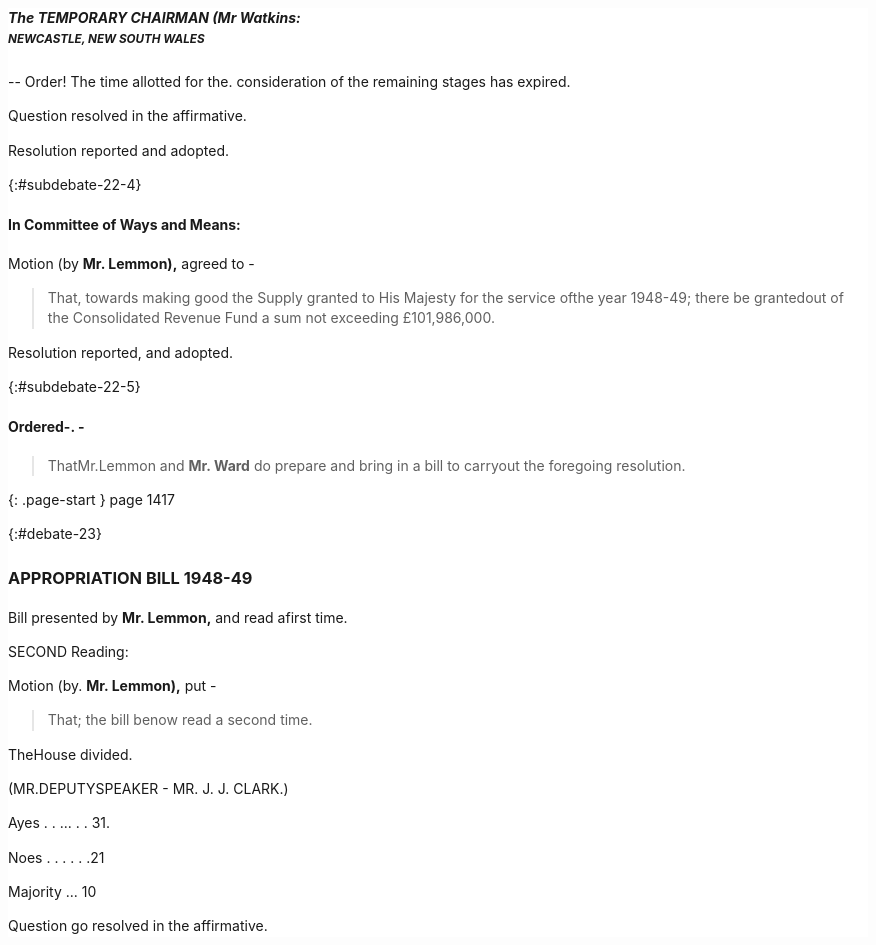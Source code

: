 ##### The TEMPORARY CHAIRMAN (Mr Watkins:<br><small class="text-muted">NEWCASTLE, NEW SOUTH WALES</small>

-- Order! The time allotted for the. consideration of the remaining stages has expired. 


<graphic href="198331194810081_23_0_1_A.jpg"></graphic>


Question resolved in the affirmative. 

Resolution reported and adopted. 

{:#subdebate-22-4}
#### In Committee of Ways and Means:

Motion (by  **Mr. Lemmon),**  agreed  to - 

  >That, towards making good  the  Supply granted  to  His Majesty  for  the service ofthe year 1948-49; there be grantedout  of  the Consolidated Revenue Fund a  sum  not exceeding £101,986,000. 

Resolution reported, and adopted. 

{:#subdebate-22-5}
#### Ordered-. -

  >ThatMr.Lemmon and  **Mr. Ward**  do prepare and bring in a bill to carryout the foregoing resolution. 

{: .page-start }
page 1417

{:#debate-23}
### APPROPRIATION BILL 1948-49

Bill presented by  **Mr. Lemmon,**  and read afirst time. 

SECOND  Reading: 

Motion (by.  **Mr. Lemmon),**  put - 

  >That; the bill  benow  read a second time. 

TheHouse divided. 

(MR.DEPUTYSPEAKER - MR. J. J. CLARK.) 

Ayes . .  ... . . 31. 

Noes . .  . .  . .21 

Majority ... 10 


<graphic href="198331194810081_24_0_3_P.jpg"></graphic>



<graphic href="198331194810081_24_0_2_N.jpg"></graphic>


Question go resolved in the affirmative. 
